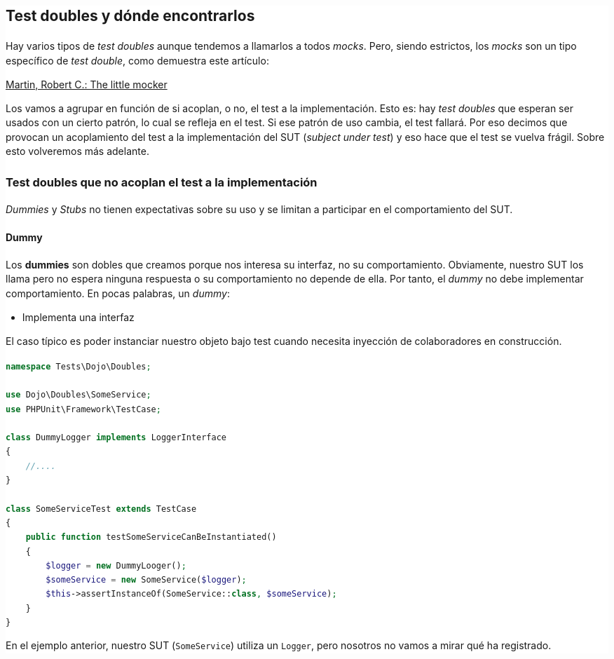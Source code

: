## Test doubles y dónde encontrarlos

Hay varios tipos de *test doubles* aunque tendemos a llamarlos a todos *mocks*. Pero, siendo estrictos, los *mocks* son un tipo específico de *test double*, como demuestra este artículo:

[Martin, Robert C.: The little mocker](https://8thlight.com/blog/uncle-bob/2014/05/14/TheLittleMocker.html)

Los vamos a agrupar en función de si acoplan, o no, el test a la implementación. Esto es: hay *test doubles* que esperan ser usados con un cierto patrón, lo cual se refleja en el test. Si ese patrón de uso cambia, el test fallará. Por eso decimos que provocan un acoplamiento del test a la implementación del SUT (*subject under test*) y eso hace que el test se vuelva frágil. Sobre esto volveremos más adelante.

### Test doubles que no acoplan el test a la implementación

*Dummies* y *Stubs* no tienen expectativas sobre su uso y se limitan a participar en el comportamiento del SUT.

#### Dummy

Los **dummies** son dobles que creamos porque nos interesa su interfaz, no su comportamiento. Obviamente, nuestro SUT los llama pero no espera ninguna respuesta o su comportamiento no depende de ella. Por tanto, el *dummy* no debe implementar comportamiento. En pocas palabras, un *dummy*:

* Implementa una interfaz

El caso típico es poder instanciar nuestro objeto bajo test cuando necesita inyección de colaboradores en construcción.

```php
namespace Tests\Dojo\Doubles;

use Dojo\Doubles\SomeService;
use PHPUnit\Framework\TestCase;

class DummyLogger implements LoggerInterface
{
    //....
}

class SomeServiceTest extends TestCase
{
    public function testSomeServiceCanBeInstantiated()
    {
        $logger = new DummyLooger();
        $someService = new SomeService($logger);
        $this->assertInstanceOf(SomeService::class, $someService);
    }
}
```

En el ejemplo anterior, nuestro SUT (`SomeService`) utiliza un `Logger`, pero nosotros no vamos a mirar qué ha registrado.
